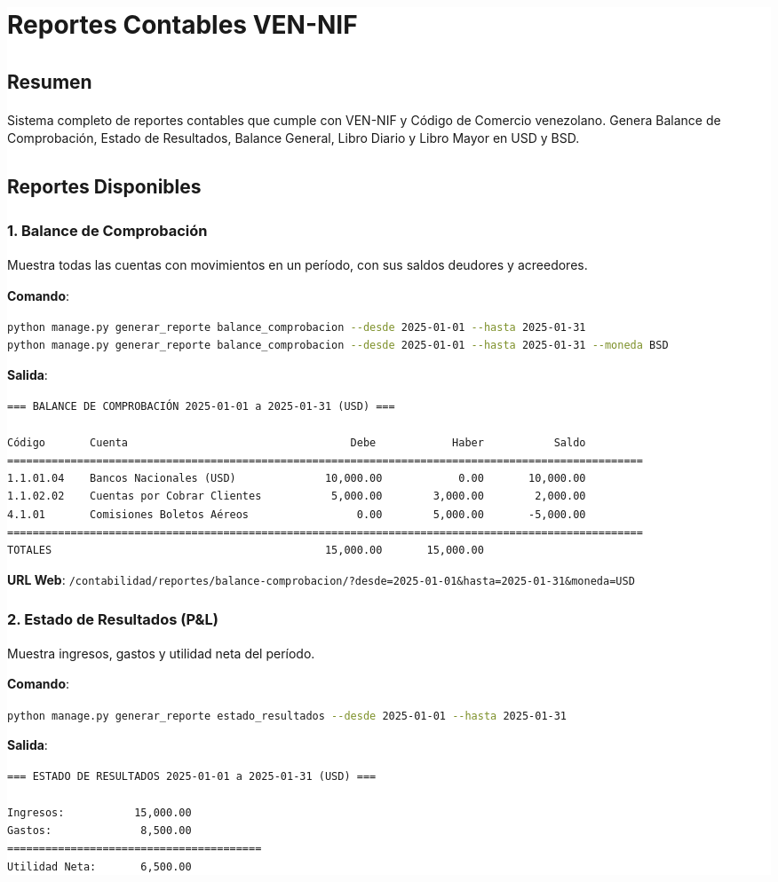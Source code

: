 # Reportes Contables VEN-NIF

## Resumen

Sistema completo de reportes contables que cumple con VEN-NIF y Código de Comercio venezolano. Genera Balance de Comprobación, Estado de Resultados, Balance General, Libro Diario y Libro Mayor en USD y BSD.

## Reportes Disponibles

### 1. Balance de Comprobación

Muestra todas las cuentas con movimientos en un período, con sus saldos deudores y acreedores.

**Comando**:
```bash
python manage.py generar_reporte balance_comprobacion --desde 2025-01-01 --hasta 2025-01-31
python manage.py generar_reporte balance_comprobacion --desde 2025-01-01 --hasta 2025-01-31 --moneda BSD
```

**Salida**:
```
=== BALANCE DE COMPROBACIÓN 2025-01-01 a 2025-01-31 (USD) ===

Código       Cuenta                                   Debe            Haber           Saldo
====================================================================================================
1.1.01.04    Bancos Nacionales (USD)              10,000.00            0.00       10,000.00
1.1.02.02    Cuentas por Cobrar Clientes           5,000.00        3,000.00        2,000.00
4.1.01       Comisiones Boletos Aéreos                 0.00        5,000.00       -5,000.00
====================================================================================================
TOTALES                                           15,000.00       15,000.00
```

**URL Web**: `/contabilidad/reportes/balance-comprobacion/?desde=2025-01-01&hasta=2025-01-31&moneda=USD`

### 2. Estado de Resultados (P&L)

Muestra ingresos, gastos y utilidad neta del período.

**Comando**:
```bash
python manage.py generar_reporte estado_resultados --desde 2025-01-01 --hasta 2025-01-31
```

**Salida**:
```
=== ESTADO DE RESULTADOS 2025-01-01 a 2025-01-31 (USD) ===

Ingresos:           15,000.00
Gastos:              8,500.00
========================================
Utilidad Neta:       6,500.00
```
